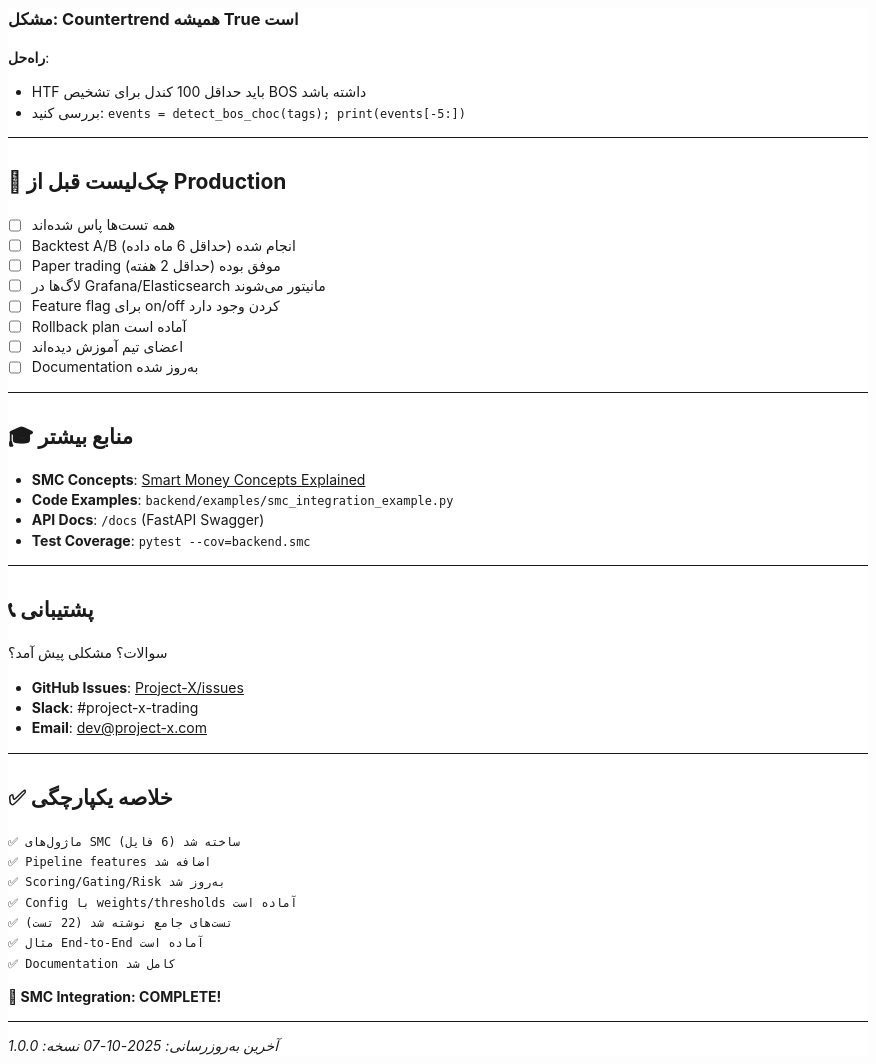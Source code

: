 ### مشکل: Countertrend همیشه True است

**راه‌حل**:
- HTF باید حداقل 100 کندل برای تشخیص BOS داشته باشد
- بررسی کنید: `events = detect_bos_choc(tags); print(events[-5:])`

---

## 📝 چک‌لیست قبل از Production

- [ ] همه تست‌ها پاس شده‌اند
- [ ] Backtest A/B انجام شده (حداقل 6 ماه داده)
- [ ] Paper trading موفق بوده (حداقل 2 هفته)
- [ ] لاگ‌ها در Grafana/Elasticsearch مانیتور می‌شوند
- [ ] Feature flag برای on/off کردن وجود دارد
- [ ] Rollback plan آماده است
- [ ] اعضای تیم آموزش دیده‌اند
- [ ] Documentation به‌روز شده

---

## 🎓 منابع بیشتر

- **SMC Concepts**: [Smart Money Concepts Explained](https://www.youtube.com/...)
- **Code Examples**: `backend/examples/smc_integration_example.py`
- **API Docs**: `/docs` (FastAPI Swagger)
- **Test Coverage**: `pytest --cov=backend.smc`

---

## 📞 پشتیبانی

سوالات؟ مشکلی پیش آمد؟

- **GitHub Issues**: [Project-X/issues](https://github.com/...)
- **Slack**: #project-x-trading
- **Email**: dev@project-x.com

---

## ✅ خلاصه یکپارچگی

```
✅ ماژول‌های SMC ساخته شد (6 فایل)
✅ Pipeline features اضافه شد
✅ Scoring/Gating/Risk به‌روز شد
✅ Config با weights/thresholds آماده است
✅ تست‌های جامع نوشته شد (22 تست)
✅ مثال End-to-End آماده است
✅ Documentation کامل شد
```

**🎉 SMC Integration: COMPLETE!**

---

*آخرین به‌روزرسانی: 2025-10-07*
*نسخه: 1.0.0*